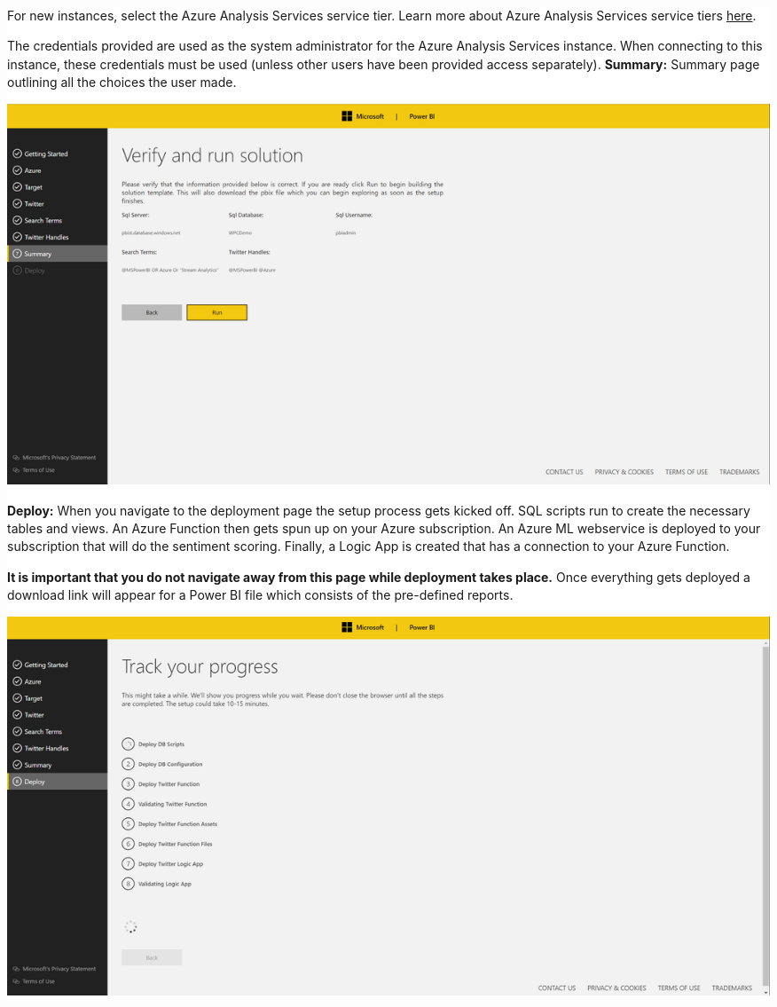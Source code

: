 For new instances, select the Azure Analysis Services service tier. Learn more about Azure Analysis Services service tiers [here](https://azure.microsoft.com/en-us/pricing/details/analysis-services/).

The credentials provided are used as the system administrator for the Azure Analysis Services instance. When connecting to this instance, these credentials must be used (unless other users have been provided access separately).
**Summary:** Summary page outlining all the choices the user made.

![Image](Resources/media/image10.png)

**Deploy:** When you navigate to the deployment page the setup process gets kicked off. SQL scripts run to create the necessary tables and views. An Azure Function then gets spun up on your Azure subscription. An Azure ML webservice is deployed to your subscription that will do the sentiment scoring. Finally, a Logic App is created that has a connection to your Azure Function.

**It is important that you do not navigate away from this page while deployment takes place.** Once everything gets deployed a download link will appear for a Power BI file which consists of the pre-defined reports.

![Image](Resources/media/image11.png)
